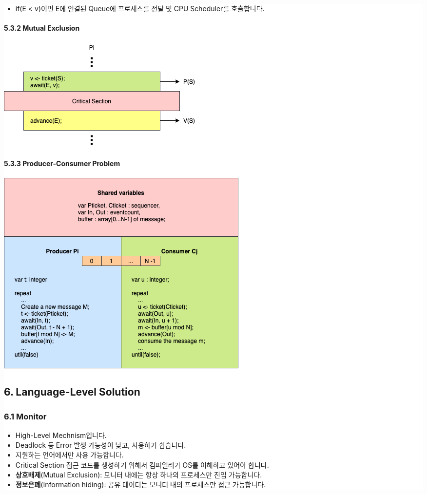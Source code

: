   - if(E < v)이면 E에 연결된 Queue에 프로세스를 전달 및 CPU Scheduler를 호출합니다.

#### 5.3.2 Mutual Exclusion

![Mutual Exclusion](../_images/os-synchronization11.png)

#### 5.3.3 Producer-Consumer Problem

![Producer-Consumer Problem](../_images/os-synchronization12.png)

## 6. Language-Level Solution

### 6.1 Monitor

- High-Level Mechnism입니다.
- Deadlock 등 Error 발생 가능성이 낮고, 사용하기 쉽습니다.
- 지원하는 언어에서만 사용 가능합니다.
- Critical Section 접근 코드를 생성하기 위해서 컴파일러가 OS를 이해하고 있어야 합니다.
- **상호배제**(Mutual Exclusion): 모니터 내에는 항상 하나의 프로세스만 진입 가능합니다.
- **정보은폐**(Information hiding): 공유 데이터는 모니터 내의 프로세스만 접근 가능합니다.
